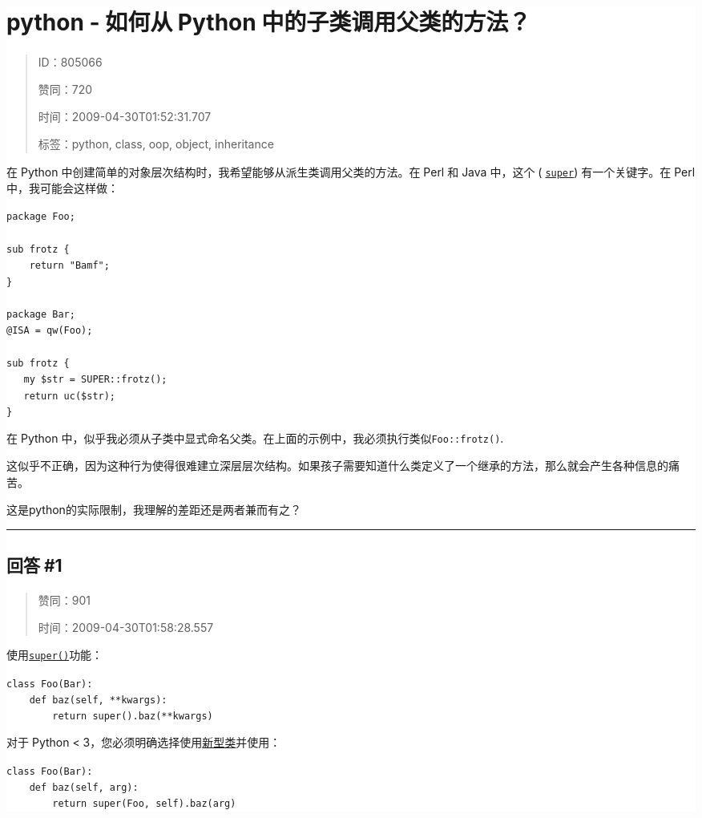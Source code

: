 # python - 如何从 Python 中的子类调用父类的方法？

> ID：805066
> 
> 赞同：720
> 
> 时间：2009-04-30T01:52:31.707
> 
> 标签：python, class, oop, object, inheritance

在 Python 中创建简单的对象层次结构时，我希望能够从派生类调用父类的方法。在 Perl 和 Java 中，这个 ( [`super`](https://docs.oracle.com/javase/tutorial/java/IandI/super.html)) 有一个关键字。在 Perl 中，我可能会这样做：

```
package Foo;

sub frotz {
    return "Bamf";
}

package Bar;
@ISA = qw(Foo);

sub frotz {
   my $str = SUPER::frotz();
   return uc($str);
} 
```

在 Python 中，似乎我必须从子类中显式命名父类。在上面的示例中，我必须执行类似`Foo::frotz()`.

这似乎不正确，因为这种行为使得很难建立深层层次结构。如果孩子需要知道什么类定义了一个继承的方法，那么就会产生各种信息的痛苦。

这是python的实际限制，我理解的差距还是两者兼而有之？

* * *

## 回答 #1

> 赞同：901
> 
> 时间：2009-04-30T01:58:28.557

使用[`super()`](http://docs.python.org/library/functions.html#super)功能：

```
class Foo(Bar):
    def baz(self, **kwargs):
        return super().baz(**kwargs) 
```

对于 Python < 3，您必须明确选择使用[新型类](http://docs.python.org/glossary.html#term-new-style-class)并使用：

```
class Foo(Bar):
    def baz(self, arg):
        return super(Foo, self).baz(arg) 
```
